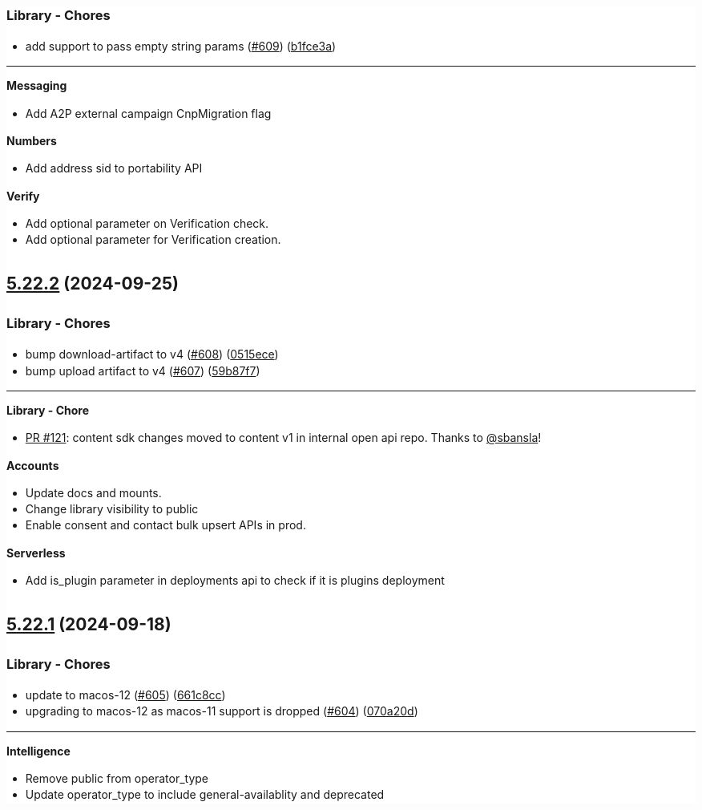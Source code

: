 
### Library - Chores

* add support to pass empty string params ([#609](https://github.com/twilio/twilio-cli/issues/609)) ([b1fce3a](https://github.com/twilio/twilio-cli/commit/b1fce3a29c6588c8e123eae3a5086a2b1bfa27fd))

--------------------------
**Messaging**
- Add A2P external campaign CnpMigration flag

**Numbers**
- Add address sid to portability API

**Verify**
- Add  optional parameter on Verification check.
- Add  optional parameter for Verification creation.

## [5.22.2](https://github.com/twilio/twilio-cli/compare/5.22.1...5.22.2) (2024-09-25)


### Library - Chores

* bump download-artifact to v4 ([#608](https://github.com/twilio/twilio-cli/issues/608)) ([0515ece](https://github.com/twilio/twilio-cli/commit/0515ece9a927f1cf75a5742c65445d8297f4f065))
* bump upload artifact to v4 ([#607](https://github.com/twilio/twilio-cli/issues/607)) ([59b87f7](https://github.com/twilio/twilio-cli/commit/59b87f7dbeb736d120a158aa8a36e1026ae4a5c0))

--------------------------
**Library - Chore**
- [PR #121](https://github.com/twilio/twilio-oai/pull/121): content sdk changes moved to content v1 in internal open api repo. Thanks to [@sbansla](https://github.com/sbansla)!

**Accounts**
- Update docs and mounts.
- Change library visibility to public
- Enable consent and contact bulk upsert APIs in prod.

**Serverless**
- Add is_plugin parameter in deployments api to check if it is plugins deployment

## [5.22.1](https://github.com/twilio/twilio-cli/compare/5.22.0...5.22.1) (2024-09-18)


### Library - Chores

* update to macos-12 ([#605](https://github.com/twilio/twilio-cli/issues/605)) ([661c8cc](https://github.com/twilio/twilio-cli/commit/661c8cc065010c396b95e1cc2f4ac594c2f22178))
* upgrading to macos-12 as macos-11 support is dropped ([#604](https://github.com/twilio/twilio-cli/issues/604)) ([070a20d](https://github.com/twilio/twilio-cli/commit/070a20d060c30cb5dc59b4929cf33fb2ce0856e7))

--------------------------
**Intelligence**
- Remove public from operator_type
- Update operator_type to include general-availablity and deprecated
